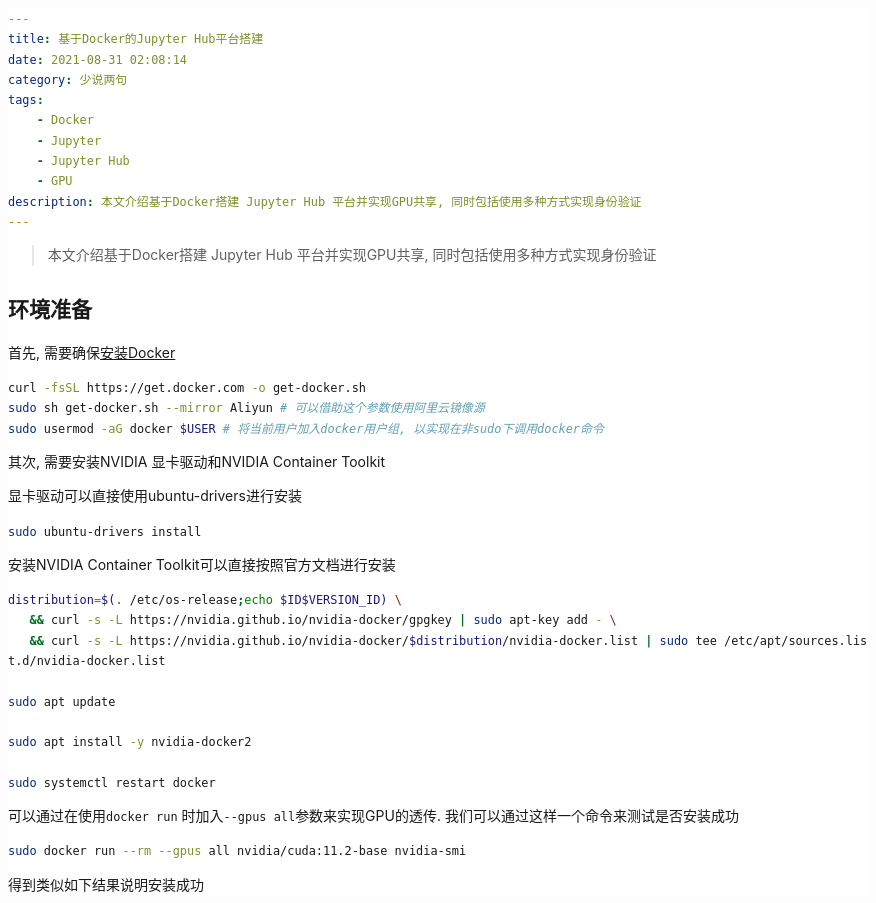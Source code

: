 ```yaml
---
title: 基于Docker的Jupyter Hub平台搭建
date: 2021-08-31 02:08:14
category: 少说两句
tags:
    - Docker
    - Jupyter
    - Jupyter Hub
    - GPU
description: 本文介绍基于Docker搭建 Jupyter Hub 平台并实现GPU共享, 同时包括使用多种方式实现身份验证
---
```


> 本文介绍基于Docker搭建 Jupyter Hub 平台并实现GPU共享, 同时包括使用多种方式实现身份验证



## 环境准备

首先, 需要确保[安装Docker](docs.docker.com/get-docker)

```bash
curl -fsSL https://get.docker.com -o get-docker.sh
sudo sh get-docker.sh --mirror Aliyun # 可以借助这个参数使用阿里云镜像源
sudo usermod -aG docker $USER # 将当前用户加入docker用户组, 以实现在非sudo下调用docker命令
```

其次, 需要安装NVIDIA 显卡驱动和NVIDIA Container Toolkit

显卡驱动可以直接使用ubuntu-drivers进行安装

```bash
sudo ubuntu-drivers install
```

安装NVIDIA Container Toolkit可以直接按照官方文档进行安装

```bash
distribution=$(. /etc/os-release;echo $ID$VERSION_ID) \
   && curl -s -L https://nvidia.github.io/nvidia-docker/gpgkey | sudo apt-key add - \
   && curl -s -L https://nvidia.github.io/nvidia-docker/$distribution/nvidia-docker.list | sudo tee /etc/apt/sources.list.d/nvidia-docker.list
   
sudo apt update

sudo apt install -y nvidia-docker2

sudo systemctl restart docker
```

可以通过在使用`docker run` 时加入`--gpus all`参数来实现GPU的透传. 我们可以通过这样一个命令来测试是否安装成功

```bash
sudo docker run --rm --gpus all nvidia/cuda:11.2-base nvidia-smi
```

得到类似如下结果说明安装成功
